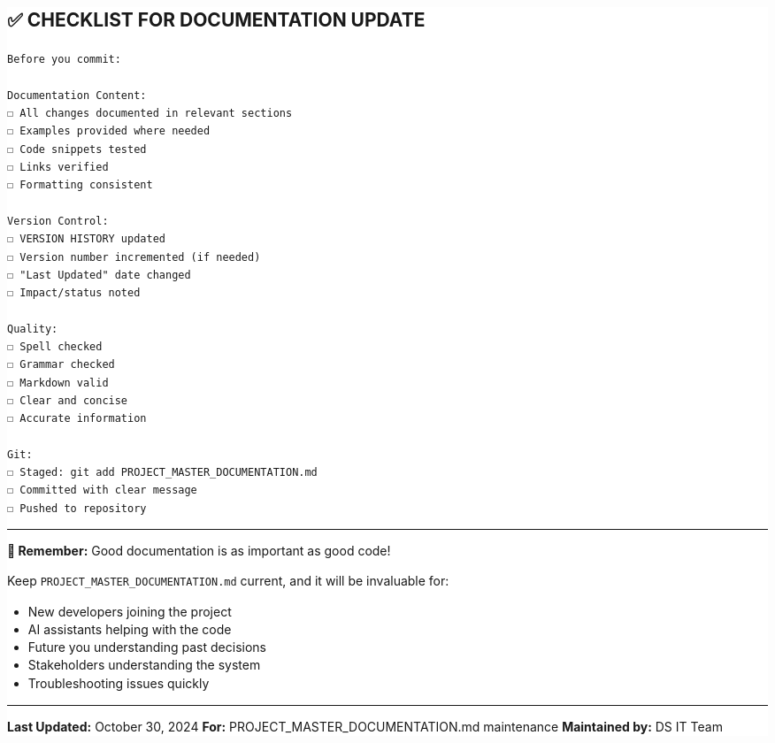 
## ✅ **CHECKLIST FOR DOCUMENTATION UPDATE**

```
Before you commit:

Documentation Content:
☐ All changes documented in relevant sections
☐ Examples provided where needed
☐ Code snippets tested
☐ Links verified
☐ Formatting consistent

Version Control:
☐ VERSION HISTORY updated
☐ Version number incremented (if needed)
☐ "Last Updated" date changed
☐ Impact/status noted

Quality:
☐ Spell checked
☐ Grammar checked
☐ Markdown valid
☐ Clear and concise
☐ Accurate information

Git:
☐ Staged: git add PROJECT_MASTER_DOCUMENTATION.md
☐ Committed with clear message
☐ Pushed to repository
```

---

**🎯 Remember:** Good documentation is as important as good code!

Keep `PROJECT_MASTER_DOCUMENTATION.md` current, and it will be invaluable for:
- New developers joining the project
- AI assistants helping with the code
- Future you understanding past decisions
- Stakeholders understanding the system
- Troubleshooting issues quickly

---

**Last Updated:** October 30, 2024
**For:** PROJECT_MASTER_DOCUMENTATION.md maintenance
**Maintained by:** DS IT Team

